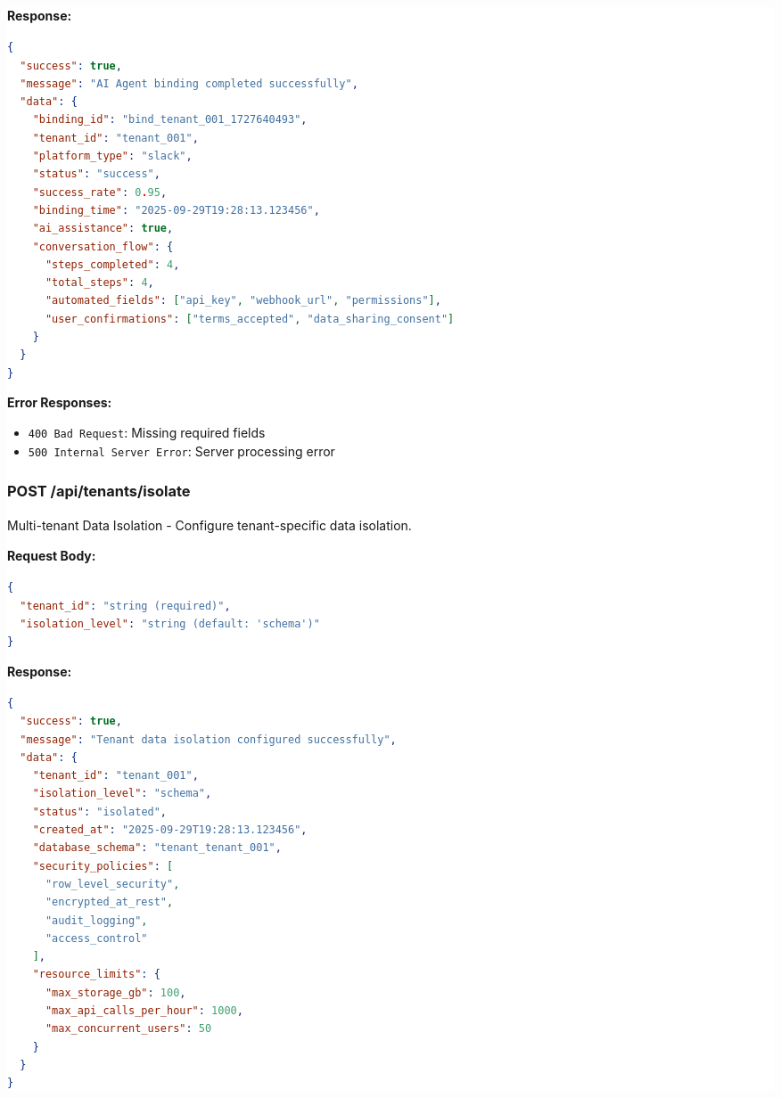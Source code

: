 **Response:**
```json
{
  "success": true,
  "message": "AI Agent binding completed successfully",
  "data": {
    "binding_id": "bind_tenant_001_1727640493",
    "tenant_id": "tenant_001",
    "platform_type": "slack",
    "status": "success",
    "success_rate": 0.95,
    "binding_time": "2025-09-29T19:28:13.123456",
    "ai_assistance": true,
    "conversation_flow": {
      "steps_completed": 4,
      "total_steps": 4,
      "automated_fields": ["api_key", "webhook_url", "permissions"],
      "user_confirmations": ["terms_accepted", "data_sharing_consent"]
    }
  }
}
```

**Error Responses:**
- `400 Bad Request`: Missing required fields
- `500 Internal Server Error`: Server processing error

### POST /api/tenants/isolate
Multi-tenant Data Isolation - Configure tenant-specific data isolation.

**Request Body:**
```json
{
  "tenant_id": "string (required)",
  "isolation_level": "string (default: 'schema')"
}
```

**Response:**
```json
{
  "success": true,
  "message": "Tenant data isolation configured successfully",
  "data": {
    "tenant_id": "tenant_001",
    "isolation_level": "schema",
    "status": "isolated",
    "created_at": "2025-09-29T19:28:13.123456",
    "database_schema": "tenant_tenant_001",
    "security_policies": [
      "row_level_security",
      "encrypted_at_rest",
      "audit_logging",
      "access_control"
    ],
    "resource_limits": {
      "max_storage_gb": 100,
      "max_api_calls_per_hour": 1000,
      "max_concurrent_users": 50
    }
  }
}
```
